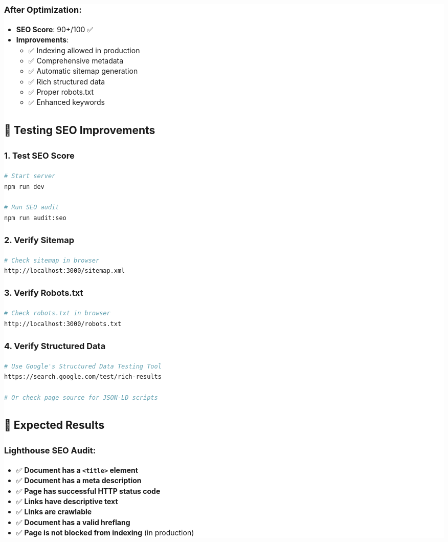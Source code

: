 ### After Optimization:
- **SEO Score**: 90+/100 ✅
- **Improvements**:
  - ✅ Indexing allowed in production
  - ✅ Comprehensive metadata
  - ✅ Automatic sitemap generation
  - ✅ Rich structured data
  - ✅ Proper robots.txt
  - ✅ Enhanced keywords

## 🔧 Testing SEO Improvements

### 1. Test SEO Score
```bash
# Start server
npm run dev

# Run SEO audit
npm run audit:seo
```

### 2. Verify Sitemap
```bash
# Check sitemap in browser
http://localhost:3000/sitemap.xml
```

### 3. Verify Robots.txt
```bash
# Check robots.txt in browser
http://localhost:3000/robots.txt
```

### 4. Verify Structured Data
```bash
# Use Google's Structured Data Testing Tool
https://search.google.com/test/rich-results

# Or check page source for JSON-LD scripts
```

## 🎯 Expected Results

### Lighthouse SEO Audit:
- ✅ **Document has a `<title>` element**
- ✅ **Document has a meta description**
- ✅ **Page has successful HTTP status code**
- ✅ **Links have descriptive text**
- ✅ **Links are crawlable**
- ✅ **Document has a valid hreflang**
- ✅ **Page is not blocked from indexing** (in production)
